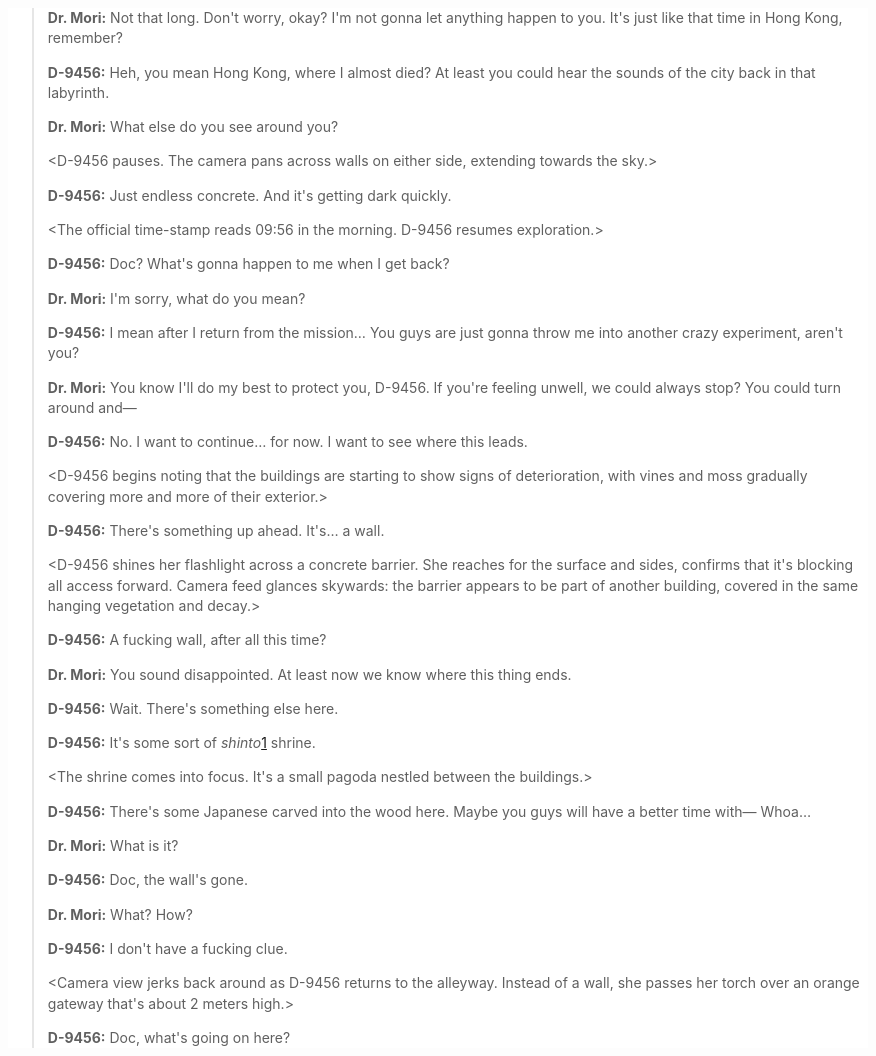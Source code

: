 > **Dr. Mori:** Not that long. Don't worry, okay? I'm not gonna let anything happen to you. It's just like that time in Hong Kong, remember?
> 
> **D-9456:** Heh, you mean Hong Kong, where I almost died? At least you could hear the sounds of the city back in that labyrinth.
> 
> **Dr. Mori:** What else do you see around you?
> 
> <D-9456 pauses. The camera pans across walls on either side, extending towards the sky.>
> 
> **D-9456:** Just endless concrete. And it's getting dark quickly.
> 
> <The official time-stamp reads 09:56 in the morning. D-9456 resumes exploration.>
> 
> **D-9456:** Doc? What's gonna happen to me when I get back?
> 
> **Dr. Mori:** I'm sorry, what do you mean?
> 
> **D-9456:** I mean after I return from the mission… You guys are just gonna throw me into another crazy experiment, aren't you?
> 
> <Pause on the radio>
> 
> **Dr. Mori:** You know I'll do my best to protect you, D-9456. If you're feeling unwell, we could always stop? You could turn around and—
> 
> **D-9456:** No. I want to continue… for now. I want to see where this leads.
> 
> <D-9456 begins noting that the buildings are starting to show signs of deterioration, with vines and moss gradually covering more and more of their exterior.>
> 
> **D-9456:** There's something up ahead. It's… a wall.
> 
> <D-9456 shines her flashlight across a concrete barrier. She reaches for the surface and sides, confirms that it's blocking all access forward. Camera feed glances skywards: the barrier appears to be part of another building, covered in the same hanging vegetation and decay.>
> 
> **D-9456:** A fucking wall, after all this time?
> 
> **Dr. Mori:** You sound disappointed. At least now we know where this thing ends.
> 
> **D-9456:** Wait. There's something else here.
> 
> <Camera feed distorts as D-9456 moves to the side. She brushes away more vines and leaves.>
> 
> **D-9456:** It's some sort of _shinto_[1](javascript:;) shrine.
> 
> <The shrine comes into focus. It's a small pagoda nestled between the buildings.>
> 
> **D-9456:** There's some Japanese carved into the wood here. Maybe you guys will have a better time with— Whoa…
> 
> **Dr. Mori:** What is it?
> 
> **D-9456:** Doc, the wall's gone.
> 
> **Dr. Mori:** What? How?
> 
> **D-9456:** I don't have a fucking clue.
> 
> <Camera view jerks back around as D-9456 returns to the alleyway. Instead of a wall, she passes her torch over an orange gateway that's about 2 meters high.>
> 
> **D-9456:** Doc, what's going on here?
